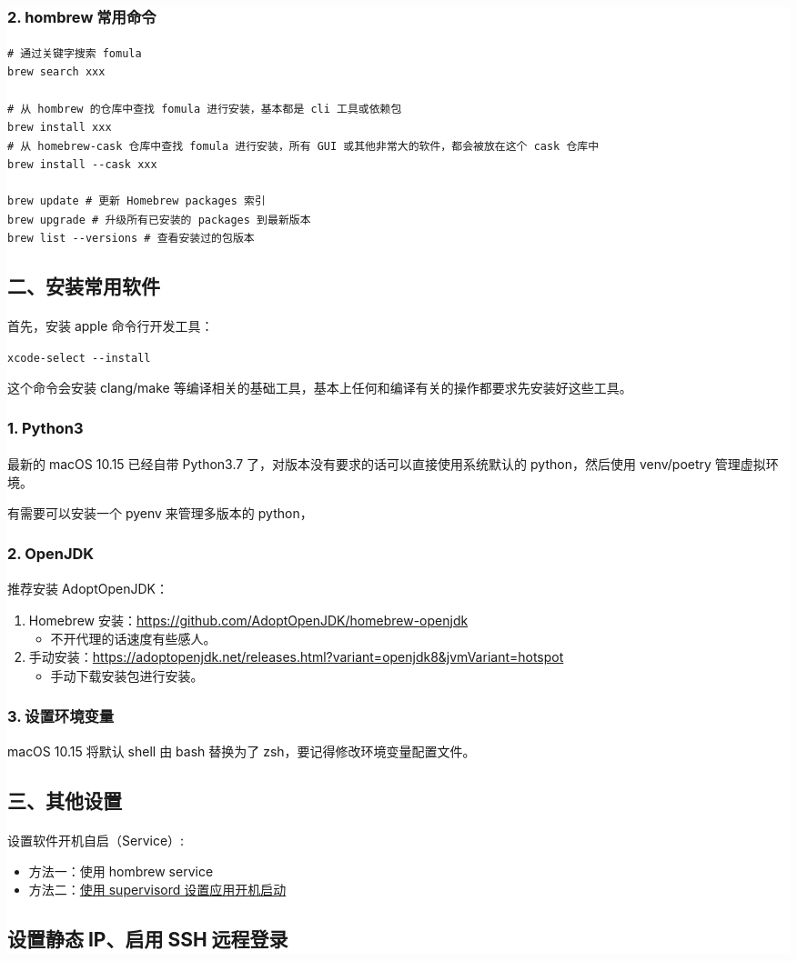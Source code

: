 ### 2. hombrew 常用命令

```shell
# 通过关键字搜索 fomula
brew search xxx

# 从 hombrew 的仓库中查找 fomula 进行安装，基本都是 cli 工具或依赖包
brew install xxx
# 从 homebrew-cask 仓库中查找 fomula 进行安装，所有 GUI 或其他非常大的软件，都会被放在这个 cask 仓库中
brew install --cask xxx

brew update # 更新 Homebrew packages 索引
brew upgrade # 升级所有已安装的 packages 到最新版本
brew list --versions # 查看安装过的包版本
```

## 二、安装常用软件

首先，安装 apple 命令行开发工具：

```shell
xcode-select --install
```

这个命令会安装 clang/make 等编译相关的基础工具，基本上任何和编译有关的操作都要求先安装好这些工具。

### 1. Python3

最新的 macOS 10.15 已经自带 Python3.7 了，对版本没有要求的话可以直接使用系统默认的 python，然后使用 venv/poetry 管理虚拟环境。

有需要可以安装一个 pyenv 来管理多版本的 python，

### 2. OpenJDK

推荐安装 AdoptOpenJDK：

1. Homebrew 安装：https://github.com/AdoptOpenJDK/homebrew-openjdk
   - 不开代理的话速度有些感人。
2. 手动安装：https://adoptopenjdk.net/releases.html?variant=openjdk8&jvmVariant=hotspot
   - 手动下载安装包进行安装。

### 3. 设置环境变量

macOS 10.15 将默认 shell 由 bash 替换为了 zsh，要记得修改环境变量配置文件。

## 三、其他设置

设置软件开机自启（Service）:

- 方法一：使用 hombrew service
- 方法二：[使用 supervisord 设置应用开机启动 ](https://www.cnblogs.com/kirito-c/p/12170126.html)

## 设置静态 IP、启用 SSH 远程登录
